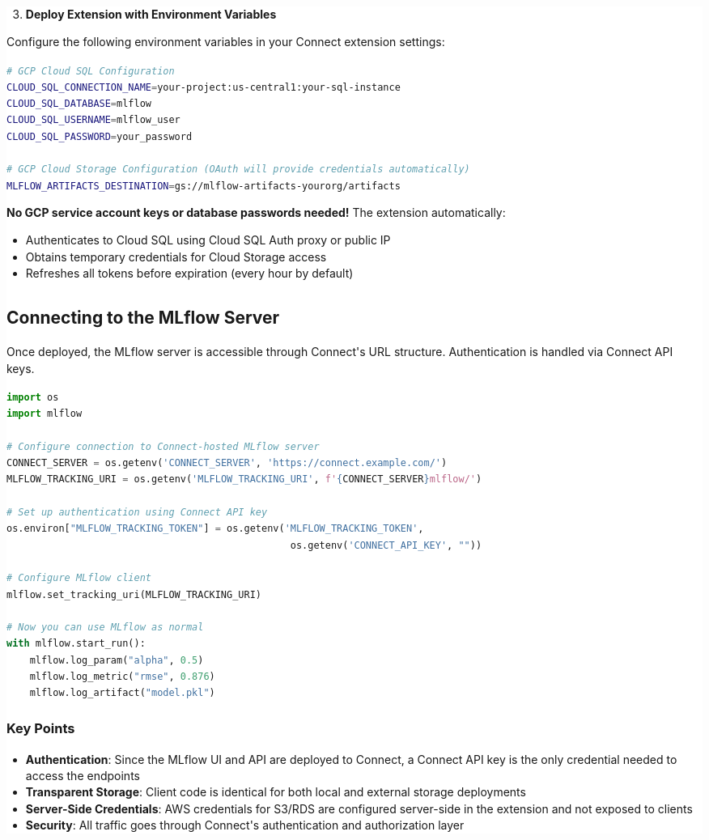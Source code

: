 3. **Deploy Extension with Environment Variables**

Configure the following environment variables in your Connect extension settings:

```bash
# GCP Cloud SQL Configuration
CLOUD_SQL_CONNECTION_NAME=your-project:us-central1:your-sql-instance
CLOUD_SQL_DATABASE=mlflow
CLOUD_SQL_USERNAME=mlflow_user
CLOUD_SQL_PASSWORD=your_password

# GCP Cloud Storage Configuration (OAuth will provide credentials automatically)
MLFLOW_ARTIFACTS_DESTINATION=gs://mlflow-artifacts-yourorg/artifacts
```

**No GCP service account keys or database passwords needed!** The extension automatically:
- Authenticates to Cloud SQL using Cloud SQL Auth proxy or public IP
- Obtains temporary credentials for Cloud Storage access
- Refreshes all tokens before expiration (every hour by default)

## Connecting to the MLflow Server

Once deployed, the MLflow server is accessible through Connect's URL structure. Authentication is handled via Connect API keys.

```python
import os
import mlflow

# Configure connection to Connect-hosted MLflow server
CONNECT_SERVER = os.getenv('CONNECT_SERVER', 'https://connect.example.com/')
MLFLOW_TRACKING_URI = os.getenv('MLFLOW_TRACKING_URI', f'{CONNECT_SERVER}mlflow/')

# Set up authentication using Connect API key
os.environ["MLFLOW_TRACKING_TOKEN"] = os.getenv('MLFLOW_TRACKING_TOKEN', 
                                                 os.getenv('CONNECT_API_KEY', ""))

# Configure MLflow client
mlflow.set_tracking_uri(MLFLOW_TRACKING_URI)

# Now you can use MLflow as normal
with mlflow.start_run():
    mlflow.log_param("alpha", 0.5)
    mlflow.log_metric("rmse", 0.876)
    mlflow.log_artifact("model.pkl")
```

### Key Points

- **Authentication**: Since the MLflow UI and API are deployed to Connect, a Connect API key is the only credential needed to access the endpoints
- **Transparent Storage**: Client code is identical for both local and external storage deployments
- **Server-Side Credentials**: AWS credentials for S3/RDS are configured server-side in the extension and not exposed to clients
- **Security**: All traffic goes through Connect's authentication and authorization layer
